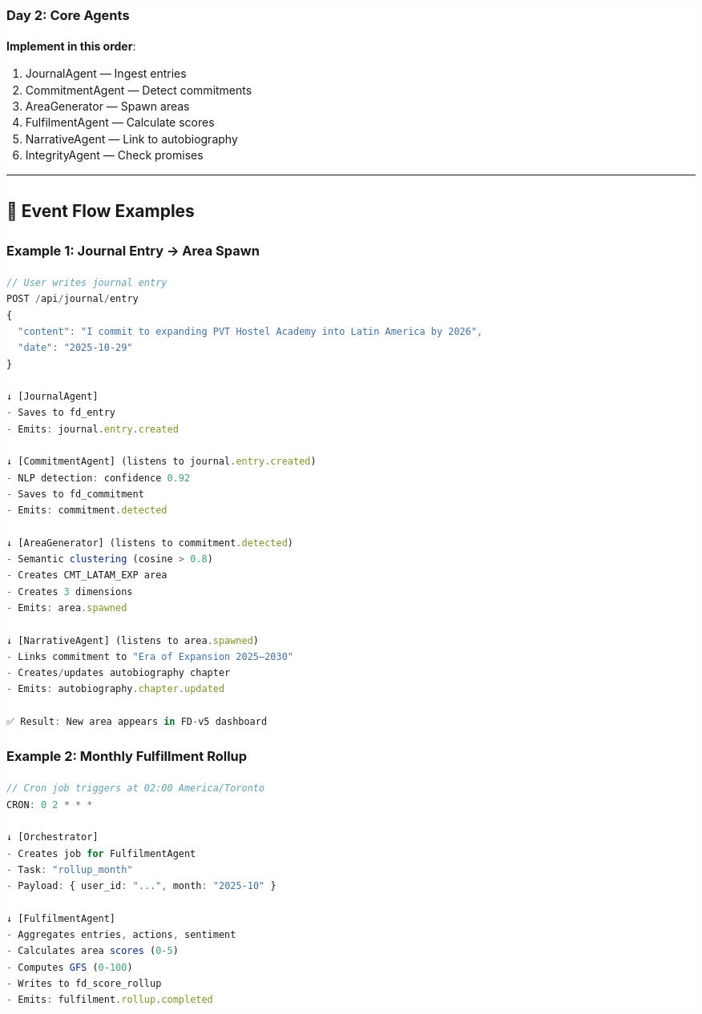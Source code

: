 ### Day 2: Core Agents

**Implement in this order**:
1. JournalAgent — Ingest entries
2. CommitmentAgent — Detect commitments
3. AreaGenerator — Spawn areas
4. FulfilmentAgent — Calculate scores
5. NarrativeAgent — Link to autobiography
6. IntegrityAgent — Check promises

---

## 🔄 Event Flow Examples

### Example 1: Journal Entry → Area Spawn

```typescript
// User writes journal entry
POST /api/journal/entry
{
  "content": "I commit to expanding PVT Hostel Academy into Latin America by 2026",
  "date": "2025-10-29"
}

↓ [JournalAgent]
- Saves to fd_entry
- Emits: journal.entry.created

↓ [CommitmentAgent] (listens to journal.entry.created)
- NLP detection: confidence 0.92
- Saves to fd_commitment
- Emits: commitment.detected

↓ [AreaGenerator] (listens to commitment.detected)
- Semantic clustering (cosine > 0.8)
- Creates CMT_LATAM_EXP area
- Creates 3 dimensions
- Emits: area.spawned

↓ [NarrativeAgent] (listens to area.spawned)
- Links commitment to "Era of Expansion 2025–2030"
- Creates/updates autobiography chapter
- Emits: autobiography.chapter.updated

✅ Result: New area appears in FD-v5 dashboard
```

### Example 2: Monthly Fulfillment Rollup

```typescript
// Cron job triggers at 02:00 America/Toronto
CRON: 0 2 * * *

↓ [Orchestrator]
- Creates job for FulfilmentAgent
- Task: "rollup_month"
- Payload: { user_id: "...", month: "2025-10" }

↓ [FulfilmentAgent]
- Aggregates entries, actions, sentiment
- Calculates area scores (0-5)
- Computes GFS (0-100)
- Writes to fd_score_rollup
- Emits: fulfilment.rollup.completed
```